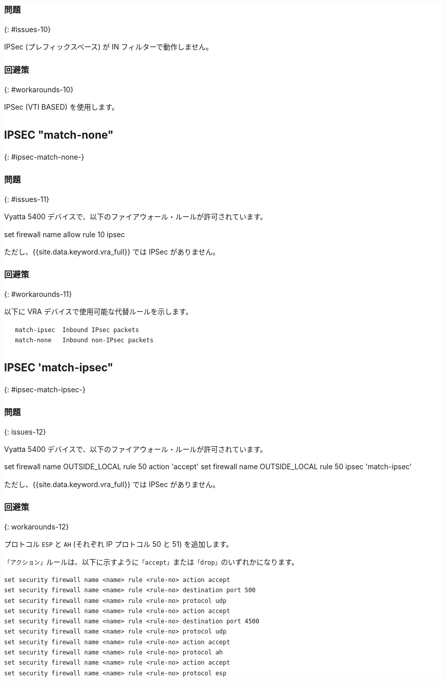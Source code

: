 ### 問題
{: #issues-10}

IPSec (プレフィックスベース) が IN フィルターで動作しません。

### 回避策
{: #workarounds-10}

IPSec (VTI BASED) を使用します。

## IPSEC "match-none"
{: #ipsec-match-none-}

### 問題
{: #issues-11}

Vyatta 5400 デバイスで、以下のファイアウォール・ルールが許可されています。

set firewall name allow rule 10 ipsec

ただし、{{site.data.keyword.vra_full}} では IPSec がありません。

### 回避策
{: #workarounds-11}

以下に VRA デバイスで使用可能な代替ルールを示します。

```
   match-ipsec  Inbound IPsec packets
   match-none   Inbound non-IPsec packets                                                                                                                
```

## IPSEC 'match-ipsec"
{: #ipsec-match-ipsec-}

### 問題
{: issues-12}

Vyatta 5400 デバイスで、以下のファイアウォール・ルールが許可されています。

set firewall name OUTSIDE_LOCAL rule 50 action 'accept'
set firewall name OUTSIDE_LOCAL rule 50 ipsec 'match-ipsec'

ただし、{{site.data.keyword.vra_full}} では IPSec がありません。

### 回避策
{: workarounds-12}

プロトコル `ESP` と `AH` (それぞれ IP プロトコル 50 と 51) を追加します。

`「アクション」`ルールは、以下に示すように`「accept」`または`「drop」`のいずれかになります。

```
set security firewall name <name> rule <rule-no> action accept
set security firewall name <name> rule <rule-no> destination port 500
set security firewall name <name> rule <rule-no> protocol udp
set security firewall name <name> rule <rule-no> action accept
set security firewall name <name> rule <rule-no> destination port 4500
set security firewall name <name> rule <rule-no> protocol udp
set security firewall name <name> rule <rule-no> action accept
set security firewall name <name> rule <rule-no> protocol ah
set security firewall name <name> rule <rule-no> action accept
set security firewall name <name> rule <rule-no> protocol esp
```
